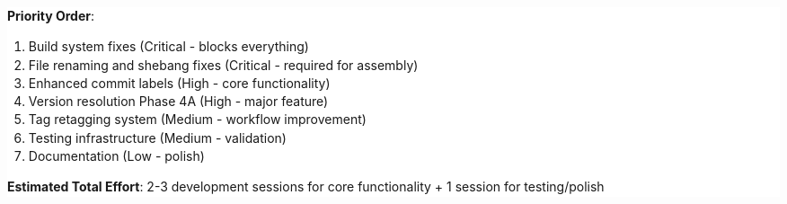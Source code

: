
**Priority Order**: 
1. Build system fixes (Critical - blocks everything)
2. File renaming and shebang fixes (Critical - required for assembly)
3. Enhanced commit labels (High - core functionality)  
4. Version resolution Phase 4A (High - major feature)
5. Tag retagging system (Medium - workflow improvement)
6. Testing infrastructure (Medium - validation)
7. Documentation (Low - polish)

**Estimated Total Effort**: 2-3 development sessions for core functionality + 1 session for testing/polish